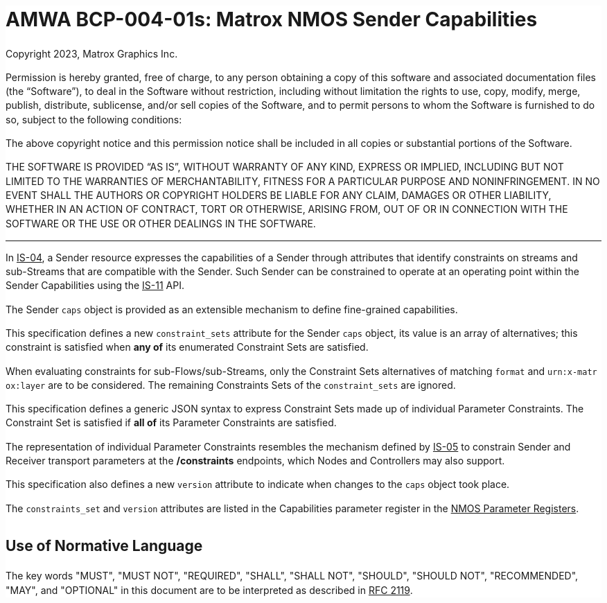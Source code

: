 # AMWA BCP-004-01s: Matrox NMOS Sender Capabilities
  
Copyright 2023, Matrox Graphics Inc.

Permission is hereby granted, free of charge, to any person obtaining a copy of this software and associated documentation files (the “Software”), to deal in the Software without restriction, including without limitation the rights to use, copy, modify, merge, publish, distribute, sublicense, and/or sell copies of the Software, and to permit persons to whom the Software is furnished to do so, subject to the following conditions:

The above copyright notice and this permission notice shall be included in all copies or substantial portions of the Software.

THE SOFTWARE IS PROVIDED “AS IS”, WITHOUT WARRANTY OF ANY KIND, EXPRESS OR IMPLIED, INCLUDING BUT NOT LIMITED TO THE WARRANTIES OF MERCHANTABILITY, FITNESS FOR A PARTICULAR PURPOSE AND NONINFRINGEMENT. IN NO EVENT SHALL THE AUTHORS OR COPYRIGHT HOLDERS BE LIABLE FOR ANY CLAIM, DAMAGES OR OTHER LIABILITY, WHETHER IN AN ACTION OF CONTRACT, TORT OR OTHERWISE, ARISING FROM, OUT OF OR IN CONNECTION WITH THE SOFTWARE OR THE USE OR OTHER DEALINGS IN THE SOFTWARE.
  
---
  
In [IS-04][], a Sender resource expresses the capabilities of a Sender through attributes that identify constraints on streams and sub-Streams that are compatible with the Sender. Such Sender can be constrained to operate at an operating point within the Sender Capabilities using the [IS-11][] API.

The Sender `caps` object is provided as an extensible mechanism to define fine-grained capabilities.

This specification defines a new `constraint_sets` attribute for the Sender `caps` object, its value is an array of alternatives; this constraint is satisfied when **any of** its enumerated Constraint Sets are satisfied.

When evaluating constraints for sub-Flows/sub-Streams, only the Constraint Sets alternatives of matching `format` and `urn:x-matrox:layer` are to be considered. The remaining Constraints Sets of the `constraint_sets` are ignored.

This specification defines a generic JSON syntax to express Constraint Sets made up of individual Parameter Constraints. The Constraint Set is satisfied if **all of** its Parameter Constraints are satisfied.

The representation of individual Parameter Constraints resembles the mechanism defined by [IS-05][] to constrain Sender and Receiver transport parameters at the **/constraints** endpoints, which Nodes and Controllers may also support.

This specification also defines a new `version` attribute to indicate when changes to the `caps` object took place.

The `constraints_set` and `version` attributes are listed in the Capabilities parameter register in the [NMOS Parameter Registers][].

## Use of Normative Language

The key words "MUST", "MUST NOT", "REQUIRED", "SHALL", "SHALL NOT", "SHOULD", "SHOULD NOT", "RECOMMENDED", "MAY", and "OPTIONAL" in this document are to be interpreted as described in [RFC 2119][RFC-2119].


[IS-04]: https://specs.amwa.tv/is-04/ "AMWA IS-04 NMOS Discovery and Registration Specification"
[IS-05]: https://specs.amwa.tv/is-05/ "AMWA IS-05 NMOS Device Connection Management Specification"
[IS-11]: https://specs.amwa.tv/is-11/ "AMWA IS-11 NMOS Stream Compatibility Management Specification"
[JT-NM Reference Architecture]: https://jt-nm.org/reference-architecture/ "JT-NM Reference Architecture (RA) v1.0"
[NMOS Parameter Registers]: https://specs.amwa.tv/nmos-parameter-registers/ "Common parameter values for AMWA NMOS Specifications"
[RFC-2119]: https://tools.ietf.org/html/rfc2119 "Key words for use in RFCs to Indicate Requirement Levels"
[SDP]: https://tools.ietf.org/html/rfc4566 "SDP: Session Description Protocol"